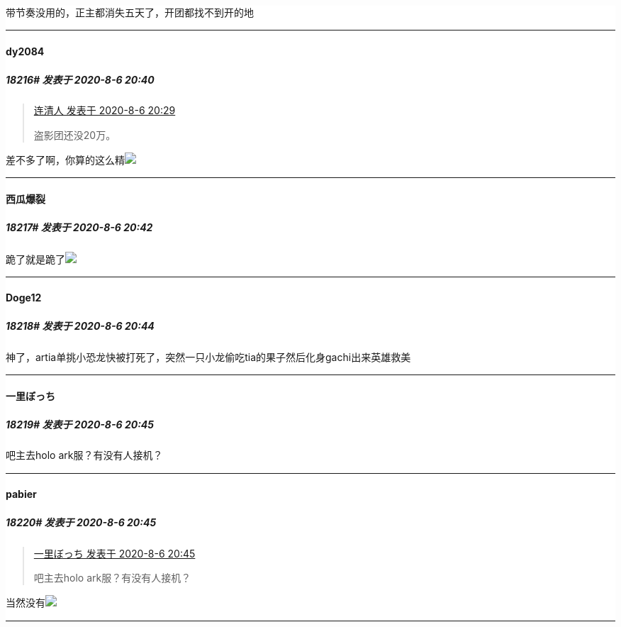 
带节奏没用的，正主都消失五天了，开团都找不到开的地


-----

####  dy2084  
##### 18216#       发表于 2020-8-6 20:40


<blockquote><a href="httphttps://bbs.saraba1st.com/2b/forum.php?mod=redirect&amp;goto=findpost&amp;pid=48340651&amp;ptid=1950425" target="_blank">连清人 发表于 2020-8-6 20:29</a>

盗影团还没20万。</blockquote>
差不多了啊，你算的这么精<img src="https://static.saraba1st.com/image/smiley/face2017/067.png" referrerpolicy="no-referrer">


-----

####  西瓜爆裂  
##### 18217#       发表于 2020-8-6 20:42


跪了就是跪了<img src="https://static.saraba1st.com/image/smiley/face2017/066.png" referrerpolicy="no-referrer">


-----

####  Doge12  
##### 18218#       发表于 2020-8-6 20:44


神了，artia单挑小恐龙快被打死了，突然一只小龙偷吃tia的果子然后化身gachi出来英雄救美


-----

####  一里ぼっち  
##### 18219#       发表于 2020-8-6 20:45


吧主去holo ark服？有没有人接机？


-----

####  pabier  
##### 18220#       发表于 2020-8-6 20:45


<blockquote><a href="httphttps://bbs.saraba1st.com/2b/forum.php?mod=redirect&amp;goto=findpost&amp;pid=48340830&amp;ptid=1950425" target="_blank">一里ぼっち 发表于 2020-8-6 20:45</a>

吧主去holo ark服？有没有人接机？</blockquote>
当然没有<img src="https://static.saraba1st.com/image/smiley/face2017/067.png" referrerpolicy="no-referrer">


-----
